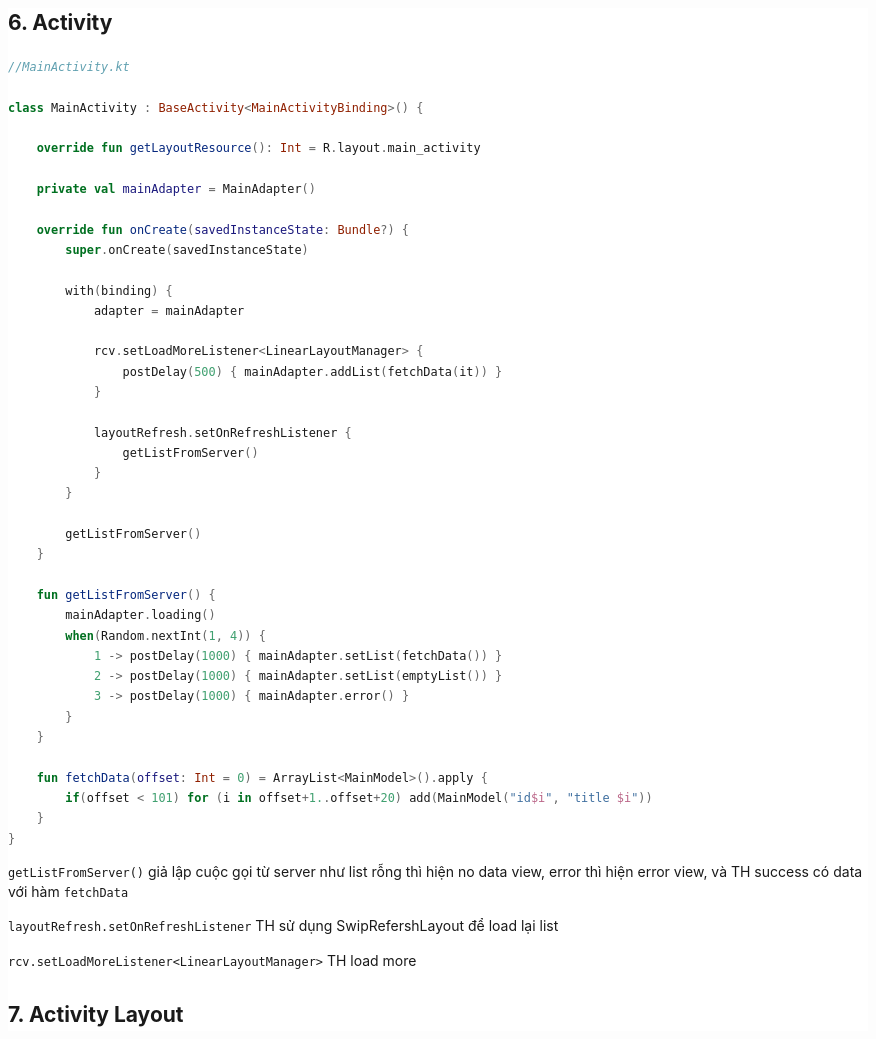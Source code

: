 ## 6. Activity

```kotlin
//MainActivity.kt

class MainActivity : BaseActivity<MainActivityBinding>() {

    override fun getLayoutResource(): Int = R.layout.main_activity

    private val mainAdapter = MainAdapter()

    override fun onCreate(savedInstanceState: Bundle?) {
        super.onCreate(savedInstanceState)

        with(binding) {
            adapter = mainAdapter

            rcv.setLoadMoreListener<LinearLayoutManager> {
                postDelay(500) { mainAdapter.addList(fetchData(it)) }
            }

            layoutRefresh.setOnRefreshListener {
                getListFromServer()
            }
        }

        getListFromServer()
    }

    fun getListFromServer() {
        mainAdapter.loading()
        when(Random.nextInt(1, 4)) {
            1 -> postDelay(1000) { mainAdapter.setList(fetchData()) }
            2 -> postDelay(1000) { mainAdapter.setList(emptyList()) }
            3 -> postDelay(1000) { mainAdapter.error() }
        }
    }

    fun fetchData(offset: Int = 0) = ArrayList<MainModel>().apply {
        if(offset < 101) for (i in offset+1..offset+20) add(MainModel("id$i", "title $i"))
    }
}
```

`getListFromServer()` giả lập cuộc gọi từ server như list rỗng thì hiện no data view, error thì hiện error view, và TH success có data với hàm `fetchData`

`layoutRefresh.setOnRefreshListener` TH sử dụng SwipRefershLayout để load lại list

`rcv.setLoadMoreListener<LinearLayoutManager>` TH load more

## 7. Activity Layout
